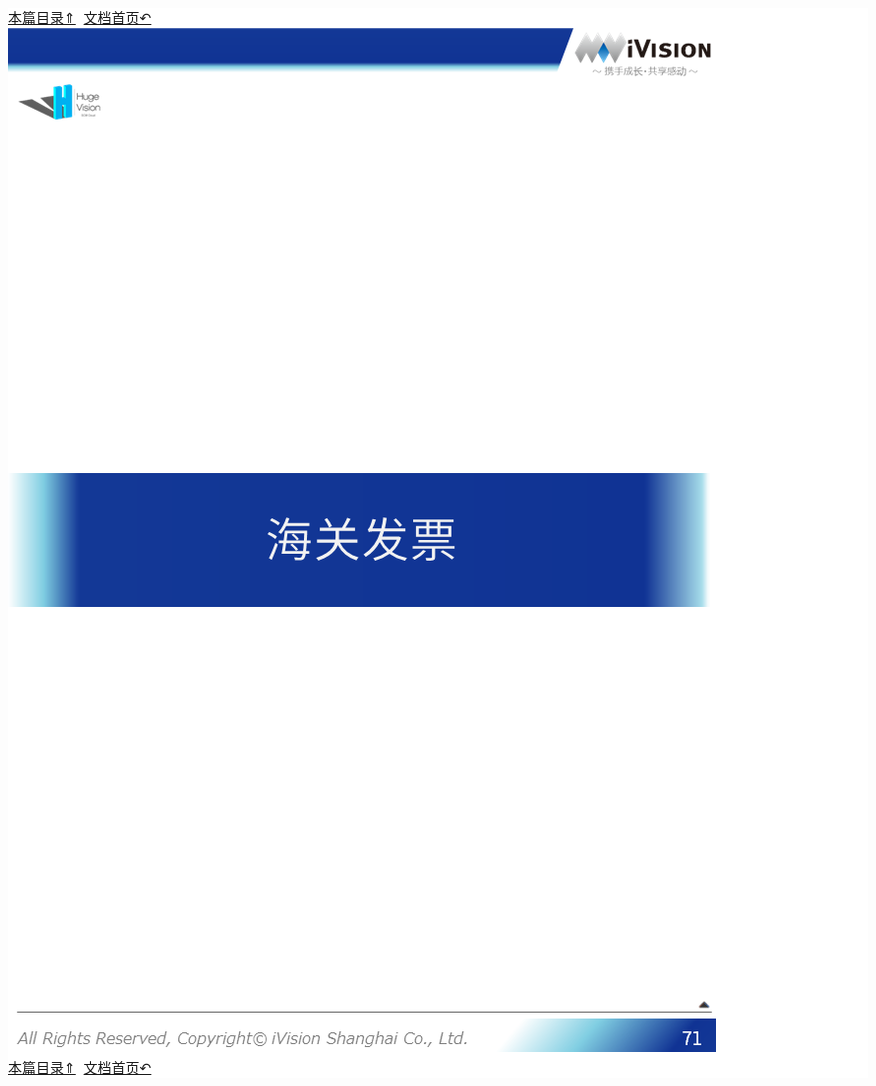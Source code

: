 <span id="6"></span>

[本篇目录⇑](#目录)&nbsp;&nbsp;[文档首页↶](../../../index.md)<br>
![](幻灯片71.PNG)<br>		[本篇目录⇑](#目录)&nbsp;&nbsp;[文档首页↶](../../../index.md)<br>